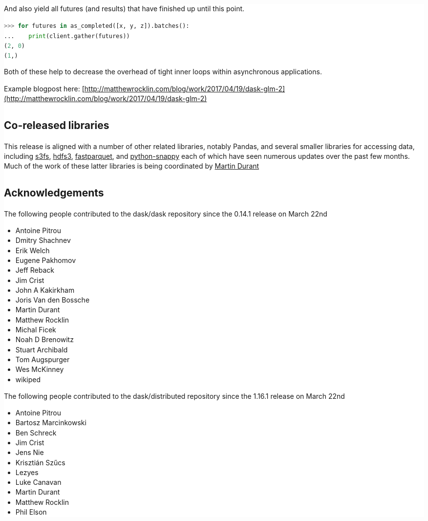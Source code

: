 And also yield all futures (and results) that have finished up until this
point.

```python
>>> for futures in as_completed([x, y, z]).batches():
...    print(client.gather(futures))
(2, 0)
(1,)
```

Both of these help to decrease the overhead of tight inner loops within
asynchronous applications.

Example blogpost here: [http://matthewrocklin.com/blog/work/2017/04/19/dask-glm-2](http://matthewrocklin.com/blog/work/2017/04/19/dask-glm-2)


Co-released libraries
---------------------

This release is aligned with a number of other related libraries, notably
Pandas, and several smaller libraries for accessing data, including
[s3fs](http://s3fs.readthedocs.io/en/latest/),
[hdfs3](http://hdfs3.readthedocs.io/en/latest/),
[fastparquet](http://fastparquet.readthedocs.io/en/latest/), and
[python-snappy](https://github.com/andrix/python-snappy) each of which have
seen numerous updates over the past few months.  Much of the work of these
latter libraries is being coordinated by [Martin
Durant](http://martindurant.github.io/)


Acknowledgements
----------------

The following people contributed to the dask/dask repository since the 0.14.1 release
on March 22nd

-  Antoine Pitrou
-  Dmitry Shachnev
-  Erik Welch
-  Eugene Pakhomov
-  Jeff Reback
-  Jim Crist
-  John A Kakirkham
-  Joris Van den Bossche
-  Martin Durant
-  Matthew Rocklin
-  Michal Ficek
-  Noah D Brenowitz
-  Stuart Archibald
-  Tom Augspurger
-  Wes McKinney
-  wikiped

The following people contributed to the dask/distributed repository since the
1.16.1 release on March 22nd

-  Antoine Pitrou
-  Bartosz Marcinkowski
-  Ben Schreck
-  Jim Crist
-  Jens Nie
-  Krisztián Szűcs
-  Lezyes
-  Luke Canavan
-  Martin Durant
-  Matthew Rocklin
-  Phil Elson
